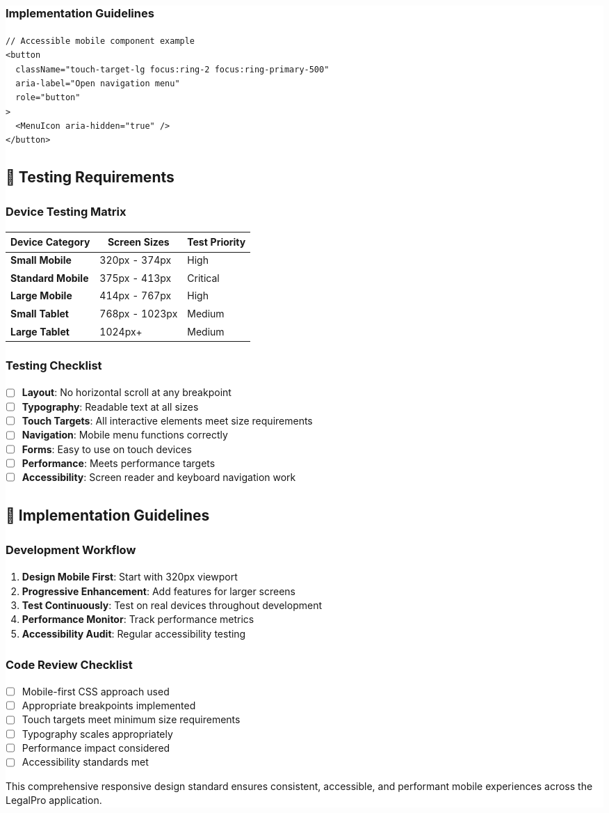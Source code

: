 ### **Implementation Guidelines**
```tsx
// Accessible mobile component example
<button 
  className="touch-target-lg focus:ring-2 focus:ring-primary-500"
  aria-label="Open navigation menu"
  role="button"
>
  <MenuIcon aria-hidden="true" />
</button>
```

## 🧪 **Testing Requirements**

### **Device Testing Matrix**
| Device Category | Screen Sizes | Test Priority |
|----------------|--------------|---------------|
| **Small Mobile** | 320px - 374px | High |
| **Standard Mobile** | 375px - 413px | Critical |
| **Large Mobile** | 414px - 767px | High |
| **Small Tablet** | 768px - 1023px | Medium |
| **Large Tablet** | 1024px+ | Medium |

### **Testing Checklist**
- [ ] **Layout**: No horizontal scroll at any breakpoint
- [ ] **Typography**: Readable text at all sizes
- [ ] **Touch Targets**: All interactive elements meet size requirements
- [ ] **Navigation**: Mobile menu functions correctly
- [ ] **Forms**: Easy to use on touch devices
- [ ] **Performance**: Meets performance targets
- [ ] **Accessibility**: Screen reader and keyboard navigation work

## 📝 **Implementation Guidelines**

### **Development Workflow**
1. **Design Mobile First**: Start with 320px viewport
2. **Progressive Enhancement**: Add features for larger screens
3. **Test Continuously**: Test on real devices throughout development
4. **Performance Monitor**: Track performance metrics
5. **Accessibility Audit**: Regular accessibility testing

### **Code Review Checklist**
- [ ] Mobile-first CSS approach used
- [ ] Appropriate breakpoints implemented
- [ ] Touch targets meet minimum size requirements
- [ ] Typography scales appropriately
- [ ] Performance impact considered
- [ ] Accessibility standards met

This comprehensive responsive design standard ensures consistent, accessible, and performant mobile experiences across the LegalPro application.
